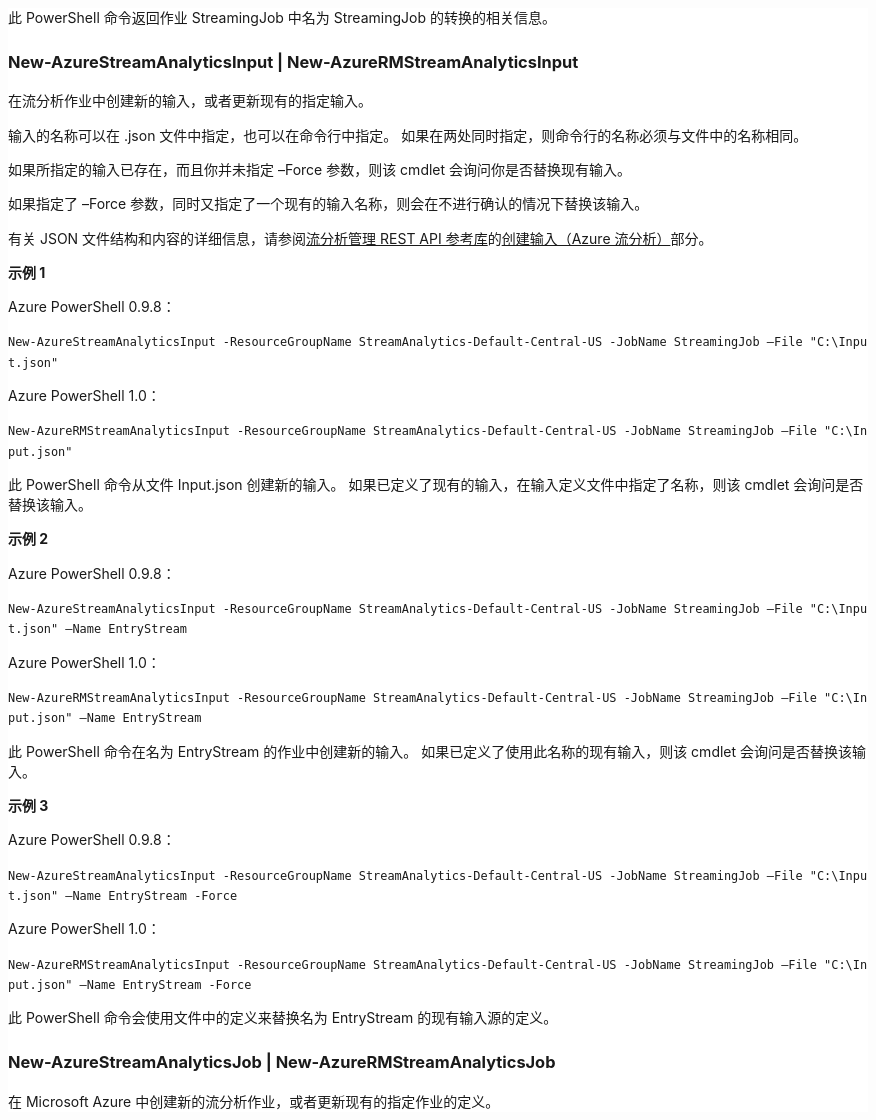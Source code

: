 此 PowerShell 命令返回作业 StreamingJob 中名为 StreamingJob 的转换的相关信息。

### <a name="new-azurestreamanalyticsinput--new-azurermstreamanalyticsinput"></a>New-AzureStreamAnalyticsInput | New-AzureRMStreamAnalyticsInput
在流分析作业中创建新的输入，或者更新现有的指定输入。

输入的名称可以在 .json 文件中指定，也可以在命令行中指定。 如果在两处同时指定，则命令行的名称必须与文件中的名称相同。

如果所指定的输入已存在，而且你并未指定 –Force 参数，则该 cmdlet 会询问你是否替换现有输入。

如果指定了 –Force 参数，同时又指定了一个现有的输入名称，则会在不进行确认的情况下替换该输入。

有关 JSON 文件结构和内容的详细信息，请参阅[流分析管理 REST API 参考库][stream.analytics.rest.api.reference]的[创建输入（Azure 流分析）][msdn-rest-api-create-stream-analytics-input]部分。

**示例 1**

Azure PowerShell 0.9.8：  

    New-AzureStreamAnalyticsInput -ResourceGroupName StreamAnalytics-Default-Central-US -JobName StreamingJob –File "C:\Input.json" 

Azure PowerShell 1.0：  

    New-AzureRMStreamAnalyticsInput -ResourceGroupName StreamAnalytics-Default-Central-US -JobName StreamingJob –File "C:\Input.json" 

此 PowerShell 命令从文件 Input.json 创建新的输入。 如果已定义了现有的输入，在输入定义文件中指定了名称，则该 cmdlet 会询问是否替换该输入。

**示例 2**

Azure PowerShell 0.9.8：  

    New-AzureStreamAnalyticsInput -ResourceGroupName StreamAnalytics-Default-Central-US -JobName StreamingJob –File "C:\Input.json" –Name EntryStream

Azure PowerShell 1.0：  

    New-AzureRMStreamAnalyticsInput -ResourceGroupName StreamAnalytics-Default-Central-US -JobName StreamingJob –File "C:\Input.json" –Name EntryStream

此 PowerShell 命令在名为 EntryStream 的作业中创建新的输入。 如果已定义了使用此名称的现有输入，则该 cmdlet 会询问是否替换该输入。

**示例 3**

Azure PowerShell 0.9.8：  

    New-AzureStreamAnalyticsInput -ResourceGroupName StreamAnalytics-Default-Central-US -JobName StreamingJob –File "C:\Input.json" –Name EntryStream -Force

Azure PowerShell 1.0：  

    New-AzureRMStreamAnalyticsInput -ResourceGroupName StreamAnalytics-Default-Central-US -JobName StreamingJob –File "C:\Input.json" –Name EntryStream -Force

此 PowerShell 命令会使用文件中的定义来替换名为 EntryStream 的现有输入源的定义。

### <a name="new-azurestreamanalyticsjob--new-azurermstreamanalyticsjob"></a>New-AzureStreamAnalyticsJob | New-AzureRMStreamAnalyticsJob
在 Microsoft Azure 中创建新的流分析作业，或者更新现有的指定作业的定义。


[msdn-switch-azuremode]: http://msdn.microsoft.com/library/dn722470.aspx
[powershell-install]: http://azure.microsoft.com/documentation/articles/powershell-install-configure/
[msdn-rest-api-create-stream-analytics-job]: https://msdn.microsoft.com/library/dn834994.aspx
[msdn-rest-api-create-stream-analytics-input]: https://msdn.microsoft.com/library/dn835010.aspx
[msdn-rest-api-create-stream-analytics-output]: https://msdn.microsoft.com/library/dn835015.aspx
[msdn-rest-api-create-stream-analytics-transformation]: https://msdn.microsoft.com/library/dn835007.aspx
[stream.analytics.introduction]: stream-analytics-introduction.md
[stream.analytics.get.started]: stream-analytics-real-time-fraud-detection.md
[stream.analytics.developer.guide]: ../stream-analytics-developer-guide.md
[stream.analytics.scale.jobs]: stream-analytics-scale-jobs.md
[stream.analytics.query.language.reference]: http://go.microsoft.com/fwlink/?LinkID=513299
[stream.analytics.rest.api.reference]: http://go.microsoft.com/fwlink/?LinkId=517301